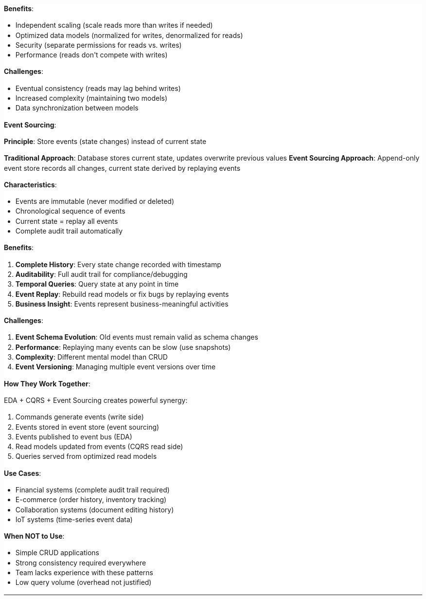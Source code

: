 **Benefits**:
- Independent scaling (scale reads more than writes if needed)
- Optimized data models (normalized for writes, denormalized for reads)
- Security (separate permissions for reads vs. writes)
- Performance (reads don't compete with writes)

**Challenges**:
- Eventual consistency (reads may lag behind writes)
- Increased complexity (maintaining two models)
- Data synchronization between models

**Event Sourcing**:

**Principle**: Store events (state changes) instead of current state

**Traditional Approach**: Database stores current state, updates overwrite previous values
**Event Sourcing Approach**: Append-only event store records all changes, current state derived by replaying events

**Characteristics**:
- Events are immutable (never modified or deleted)
- Chronological sequence of events
- Current state = replay all events
- Complete audit trail automatically

**Benefits**:
1. **Complete History**: Every state change recorded with timestamp
2. **Auditability**: Full audit trail for compliance/debugging
3. **Temporal Queries**: Query state at any point in time
4. **Event Replay**: Rebuild read models or fix bugs by replaying events
5. **Business Insight**: Events represent business-meaningful activities

**Challenges**:
1. **Event Schema Evolution**: Old events must remain valid as schema changes
2. **Performance**: Replaying many events can be slow (use snapshots)
3. **Complexity**: Different mental model than CRUD
4. **Event Versioning**: Managing multiple event versions over time

**How They Work Together**:

EDA + CQRS + Event Sourcing creates powerful synergy:
1. Commands generate events (write side)
2. Events stored in event store (event sourcing)
3. Events published to event bus (EDA)
4. Read models updated from events (CQRS read side)
5. Queries served from optimized read models

**Use Cases**:
- Financial systems (complete audit trail required)
- E-commerce (order history, inventory tracking)
- Collaboration systems (document editing history)
- IoT systems (time-series event data)

**When NOT to Use**:
- Simple CRUD applications
- Strong consistency required everywhere
- Team lacks experience with these patterns
- Low query volume (overhead not justified)

---